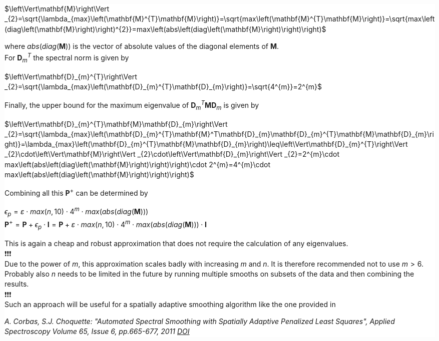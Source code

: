 $\left\Vert\mathbf{M}\right\Vert _{2}=\sqrt{\lambda_{max}\left(\mathbf{M}^{T}\mathbf{M}\right)}=\sqrt{max\left(\mathbf{M}^{T}\mathbf{M}\right)}=\sqrt{max\left(diag\left(\mathbf{M}\right)\right)^{2}}=max\left(abs\left(diag\left(\mathbf{M}\right)\right)\right)$

where $abs\left(diag\left(\mathbf{M}\right)\right)$ is the vector of absolute values of
the diagonal elements of $\mathbf{M}$.<br>
For $\mathbf{D}_{m}^{T}$ the spectral norm is given by

$\left\Vert\mathbf{D}_{m}^{T}\right\Vert _{2}=\sqrt{\lambda_{max}\left(\mathbf{D}_{m}^{T}\mathbf{D}_{m}\right)}=\sqrt{4^{m}}=2^{m}$

Finally, the upper bound for the maximum eigenvalue of
$\mathbf{D}_{m}^{T}\mathbf{M}\mathbf{D}_{m}$ is given by

$\left\Vert\mathbf{D}_{m}^{T}\mathbf{M}\mathbf{D}_{m}\right\Vert _{2}=\sqrt{\lambda_{max}\left(\mathbf{D}_{m}^{T}\mathbf{M}^T\mathbf{D}_{m}\mathbf{D}_{m}^{T}\mathbf{M}\mathbf{D}_{m}\right)}=\lambda_{max}\left(\mathbf{D}_{m}^{T}\mathbf{M}\mathbf{D}_{m}\right)\leq\left\Vert\mathbf{D}_{m}^{T}\right\Vert _{2}\cdot\left\Vert\mathbf{M}\right\Vert _{2}\cdot\left\Vert\mathbf{D}_{m}\right\Vert _{2}=2^{m}\cdot max\left(abs\left(diag\left(\mathbf{M}\right)\right)\right)\cdot 2^{m}=4^{m}\cdot max\left(abs\left(diag\left(\mathbf{M}\right)\right)\right)$

Combining all this $\mathbf{P}^{+}$ can be determined by

$\epsilon_{p}=\varepsilon\cdot max\left(n, 10\right)\cdot 4^{m}\cdot max\left(abs\left(diag\left(\mathbf{M}\right)\right)\right)$<br>
$\mathbf{P}^{+}=\mathbf{P}+\epsilon_{p}\cdot\mathbf{I}=\mathbf{P}+\varepsilon\cdot max\left(n, 10\right)\cdot 4^{m}\cdot max\left(abs\left(diag\left(\mathbf{M}\right)\right)\right)\cdot\mathbf{I}$

This is again a cheap and robust approximation that does not require the calculation of
any eigenvalues.<br>
❗❗❗<br>
Due to the power of $m$, this approximation scales badly with increasing $m$ and
$n$. It is therefore recommended not to use $m > 6$. Probably also $n$ needs to be
limited in the future by running multiple smooths on subsets of the data and then
combining the results.<br>
❗❗❗<br>
Such an approach will be useful for a spatially adaptive smoothing algorithm like the
one provided in

*A. Corbas, S.J. Choquette: "Automated Spectral Smoothing with Spatially Adaptive
Penalized Least Squares", Applied Spectroscopy Volume 65, Issue 6, pp.665-677, 2011
[DOI](https://doi.org/10.1366/10-05971)*
